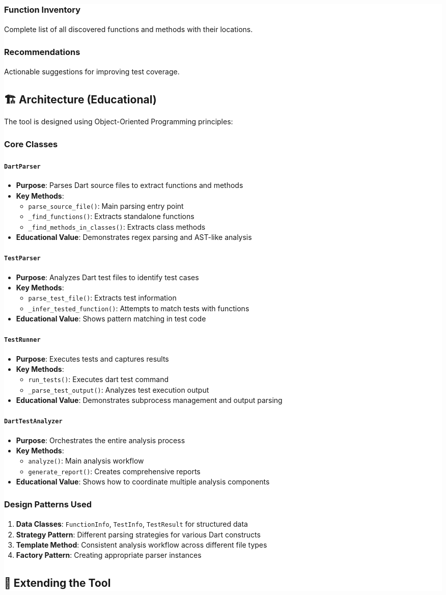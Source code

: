 ### Function Inventory
Complete list of all discovered functions and methods with their locations.

### Recommendations
Actionable suggestions for improving test coverage.

## 🏗️ Architecture (Educational)

The tool is designed using Object-Oriented Programming principles:

### Core Classes

#### `DartParser`
- **Purpose**: Parses Dart source files to extract functions and methods
- **Key Methods**: 
  - `parse_source_file()`: Main parsing entry point
  - `_find_functions()`: Extracts standalone functions
  - `_find_methods_in_classes()`: Extracts class methods
- **Educational Value**: Demonstrates regex parsing and AST-like analysis

#### `TestParser`
- **Purpose**: Analyzes Dart test files to identify test cases
- **Key Methods**:
  - `parse_test_file()`: Extracts test information
  - `_infer_tested_function()`: Attempts to match tests with functions
- **Educational Value**: Shows pattern matching in test code

#### `TestRunner`
- **Purpose**: Executes tests and captures results
- **Key Methods**:
  - `run_tests()`: Executes dart test command
  - `_parse_test_output()`: Analyzes test execution output
- **Educational Value**: Demonstrates subprocess management and output parsing

#### `DartTestAnalyzer`
- **Purpose**: Orchestrates the entire analysis process
- **Key Methods**:
  - `analyze()`: Main analysis workflow
  - `generate_report()`: Creates comprehensive reports
- **Educational Value**: Shows how to coordinate multiple analysis components

### Design Patterns Used

1. **Data Classes**: `FunctionInfo`, `TestInfo`, `TestResult` for structured data
2. **Strategy Pattern**: Different parsing strategies for various Dart constructs
3. **Template Method**: Consistent analysis workflow across different file types
4. **Factory Pattern**: Creating appropriate parser instances

## 🔧 Extending the Tool

